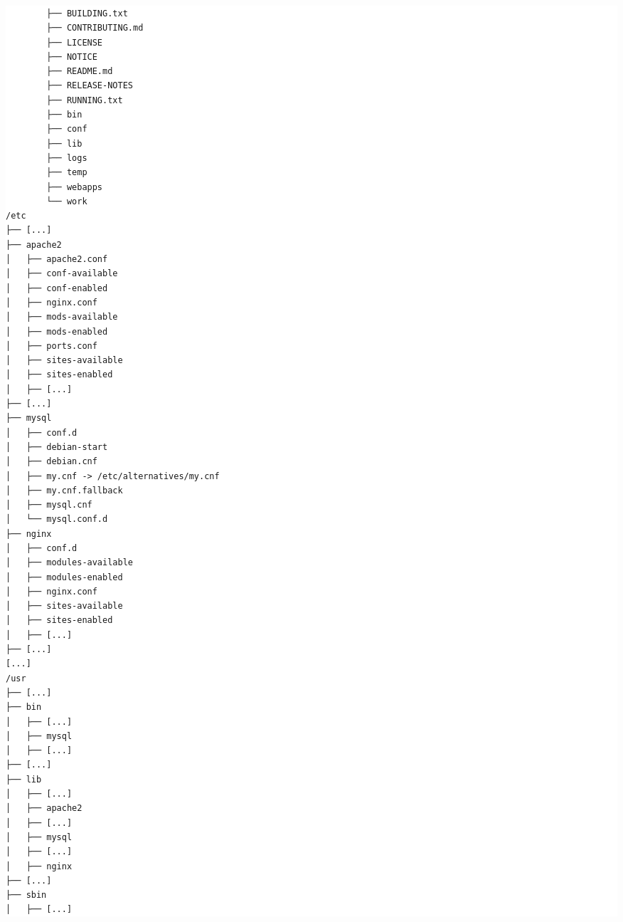 ```plaintext
        ├── BUILDING.txt
        ├── CONTRIBUTING.md
        ├── LICENSE
        ├── NOTICE
        ├── README.md
        ├── RELEASE-NOTES
        ├── RUNNING.txt
        ├── bin
        ├── conf
        ├── lib
        ├── logs
        ├── temp
        ├── webapps
        └── work
/etc
├── [...]
├── apache2
│   ├── apache2.conf
│   ├── conf-available
│   ├── conf-enabled
│   ├── nginx.conf
│   ├── mods-available
│   ├── mods-enabled
│   ├── ports.conf
│   ├── sites-available
│   ├── sites-enabled
│   ├── [...]
├── [...]
├── mysql
│   ├── conf.d
│   ├── debian-start
│   ├── debian.cnf
│   ├── my.cnf -> /etc/alternatives/my.cnf
│   ├── my.cnf.fallback
│   ├── mysql.cnf
│   └── mysql.conf.d
├── nginx
│   ├── conf.d
│   ├── modules-available
│   ├── modules-enabled
│   ├── nginx.conf
│   ├── sites-available
│   ├── sites-enabled
│   ├── [...]
├── [...]
[...]
/usr
├── [...]
├── bin
│   ├── [...]
│   ├── mysql
│   ├── [...]
├── [...]
├── lib
│   ├── [...]
│   ├── apache2
│   ├── [...]
│   ├── mysql
│   ├── [...]
│   ├── nginx
├── [...]
├── sbin
│   ├── [...]
```